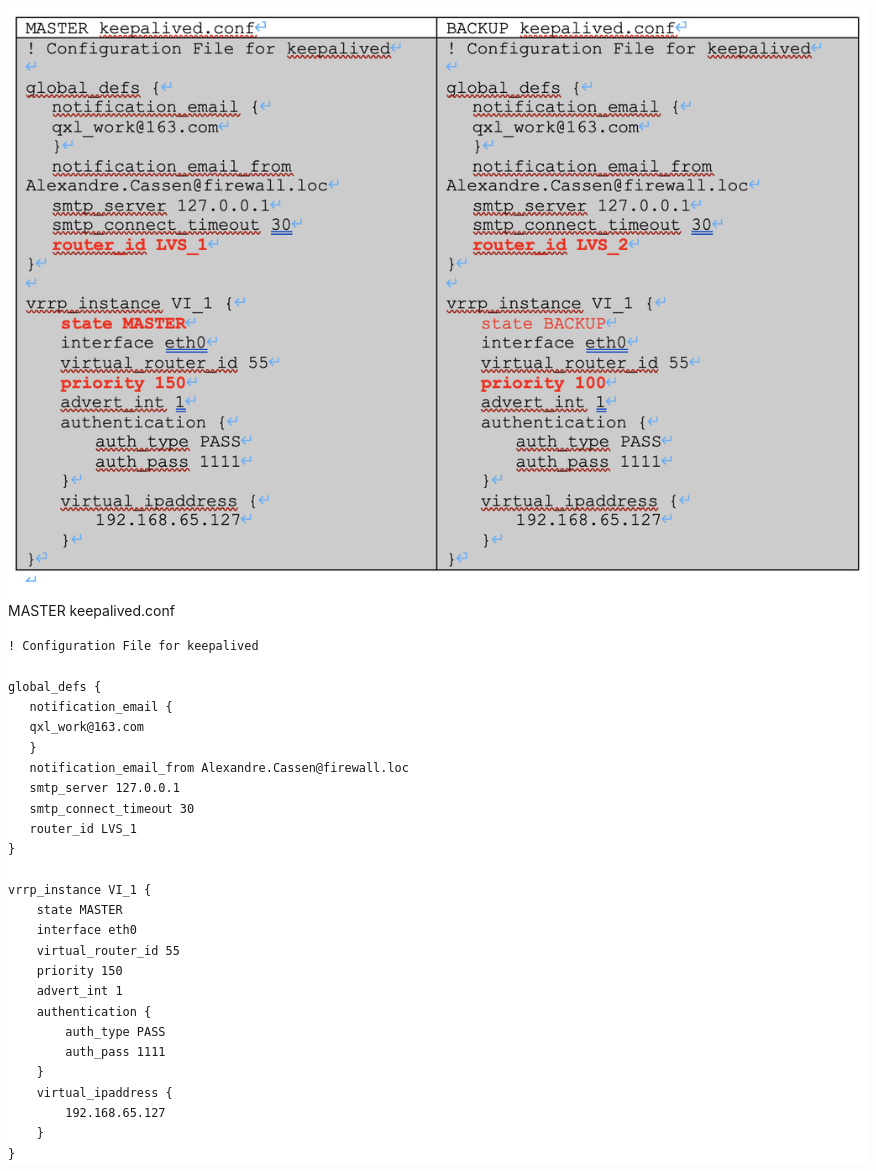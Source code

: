 ![](image/08.png)

MASTER keepalived.conf

```
! Configuration File for keepalived

global_defs {
   notification_email {
   qxl_work@163.com
   }
   notification_email_from Alexandre.Cassen@firewall.loc
   smtp_server 127.0.0.1
   smtp_connect_timeout 30
   router_id LVS_1
}

vrrp_instance VI_1 {
    state MASTER
    interface eth0
    virtual_router_id 55
    priority 150
    advert_int 1
    authentication {
        auth_type PASS
        auth_pass 1111
    }
    virtual_ipaddress {
        192.168.65.127
    }
}

```
